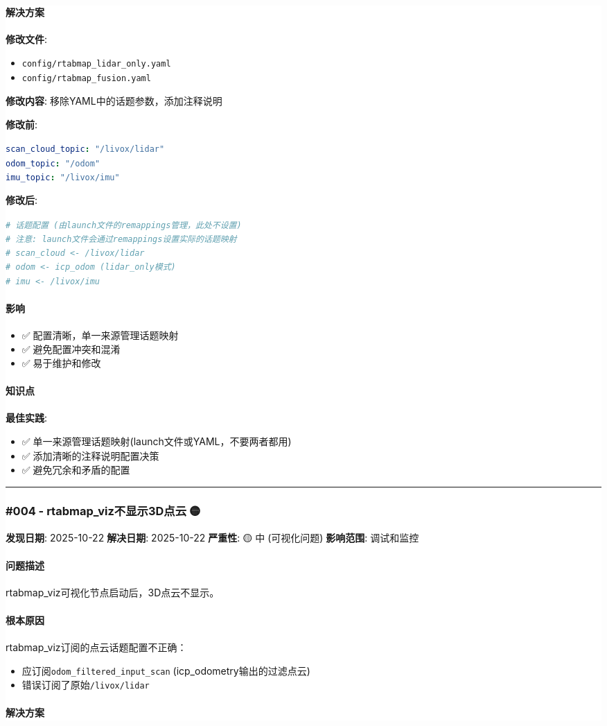 #### 解决方案

**修改文件**:
- `config/rtabmap_lidar_only.yaml`
- `config/rtabmap_fusion.yaml`

**修改内容**: 移除YAML中的话题参数，添加注释说明

**修改前**:
```yaml
scan_cloud_topic: "/livox/lidar"
odom_topic: "/odom"
imu_topic: "/livox/imu"
```

**修改后**:
```yaml
# 话题配置 (由launch文件的remappings管理，此处不设置)
# 注意: launch文件会通过remappings设置实际的话题映射
# scan_cloud <- /livox/lidar
# odom <- icp_odom (lidar_only模式)
# imu <- /livox/imu
```

#### 影响
- ✅ 配置清晰，单一来源管理话题映射
- ✅ 避免配置冲突和混淆
- ✅ 易于维护和修改

#### 知识点
**最佳实践**:
- ✅ 单一来源管理话题映射(launch文件或YAML，不要两者都用)
- ✅ 添加清晰的注释说明配置决策
- ✅ 避免冗余和矛盾的配置

---

### #004 - rtabmap_viz不显示3D点云 🟡

**发现日期**: 2025-10-22
**解决日期**: 2025-10-22
**严重性**: 🟡 中 (可视化问题)
**影响范围**: 调试和监控

#### 问题描述
rtabmap_viz可视化节点启动后，3D点云不显示。

#### 根本原因
rtabmap_viz订阅的点云话题配置不正确：
- 应订阅`odom_filtered_input_scan` (icp_odometry输出的过滤点云)
- 错误订阅了原始`/livox/lidar`

#### 解决方案
